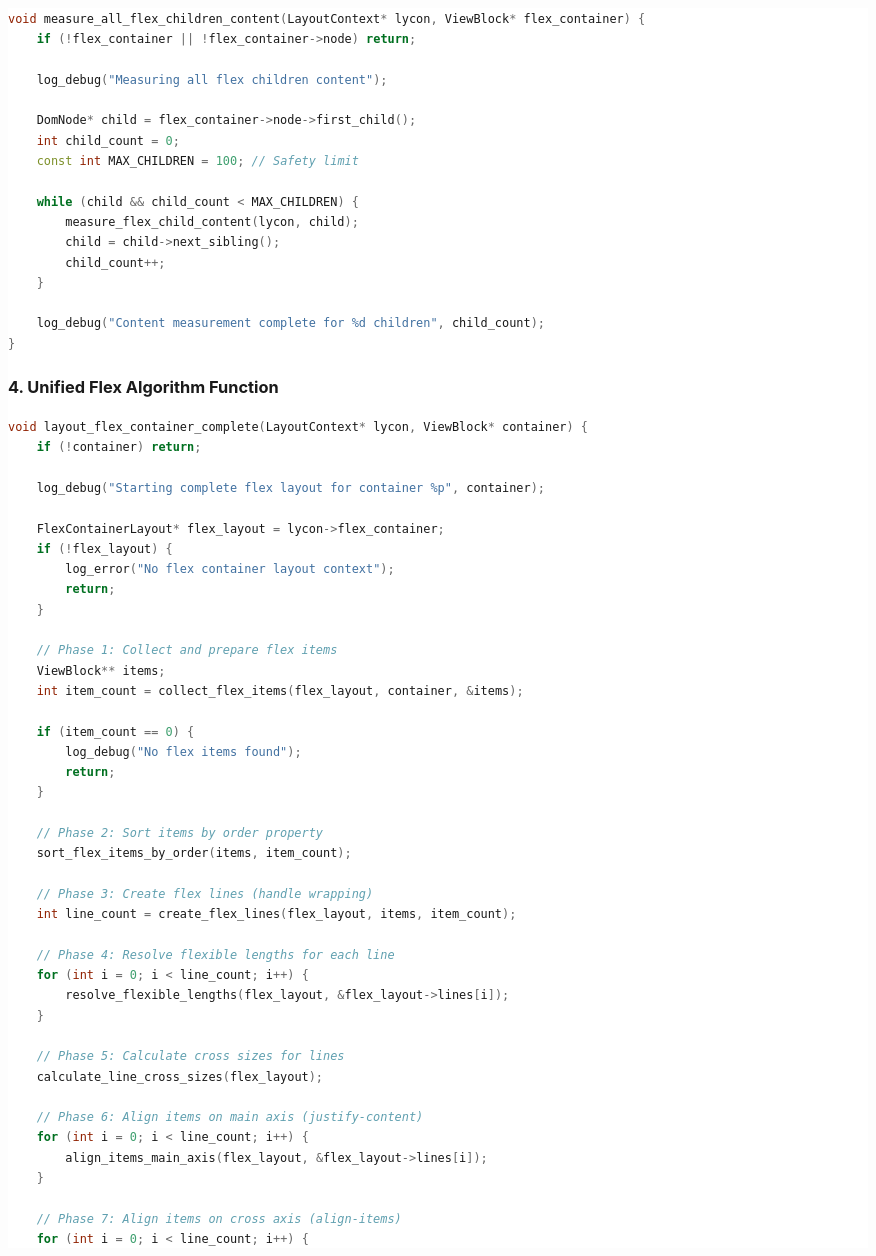 ```cpp
void measure_all_flex_children_content(LayoutContext* lycon, ViewBlock* flex_container) {
    if (!flex_container || !flex_container->node) return;
    
    log_debug("Measuring all flex children content");
    
    DomNode* child = flex_container->node->first_child();
    int child_count = 0;
    const int MAX_CHILDREN = 100; // Safety limit
    
    while (child && child_count < MAX_CHILDREN) {
        measure_flex_child_content(lycon, child);
        child = child->next_sibling();
        child_count++;
    }
    
    log_debug("Content measurement complete for %d children", child_count);
}
```

### 4. Unified Flex Algorithm Function

```cpp
void layout_flex_container_complete(LayoutContext* lycon, ViewBlock* container) {
    if (!container) return;
    
    log_debug("Starting complete flex layout for container %p", container);
    
    FlexContainerLayout* flex_layout = lycon->flex_container;
    if (!flex_layout) {
        log_error("No flex container layout context");
        return;
    }
    
    // Phase 1: Collect and prepare flex items
    ViewBlock** items;
    int item_count = collect_flex_items(flex_layout, container, &items);
    
    if (item_count == 0) {
        log_debug("No flex items found");
        return;
    }
    
    // Phase 2: Sort items by order property
    sort_flex_items_by_order(items, item_count);
    
    // Phase 3: Create flex lines (handle wrapping)
    int line_count = create_flex_lines(flex_layout, items, item_count);
    
    // Phase 4: Resolve flexible lengths for each line
    for (int i = 0; i < line_count; i++) {
        resolve_flexible_lengths(flex_layout, &flex_layout->lines[i]);
    }
    
    // Phase 5: Calculate cross sizes for lines
    calculate_line_cross_sizes(flex_layout);
    
    // Phase 6: Align items on main axis (justify-content)
    for (int i = 0; i < line_count; i++) {
        align_items_main_axis(flex_layout, &flex_layout->lines[i]);
    }
    
    // Phase 7: Align items on cross axis (align-items)
    for (int i = 0; i < line_count; i++) {
```